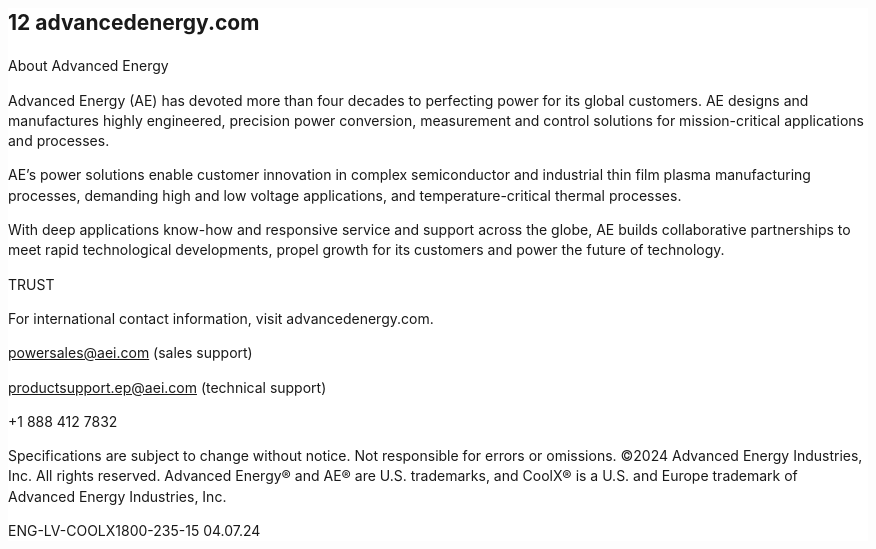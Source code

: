 12 advancedenergy.com
---
About Advanced Energy

Advanced Energy (AE) has devoted more than four decades to perfecting power for its global customers. AE designs and manufactures highly engineered, precision power conversion, measurement and control solutions for mission-critical applications and processes.

AE’s power solutions enable customer innovation in complex semiconductor and industrial thin film plasma manufacturing processes, demanding high and low voltage applications, and temperature-critical thermal processes.

With deep applications know-how and responsive service and support across the globe, AE builds collaborative partnerships to meet rapid technological developments, propel growth for its customers and power the future of technology.

TRUST

For international contact information, visit advancedenergy.com.

powersales@aei.com (sales support)

productsupport.ep@aei.com (technical support)

+1 888 412 7832

Specifications are subject to change without notice. Not responsible for errors or omissions. ©2024 Advanced Energy Industries, Inc. All rights reserved. Advanced Energy® and AE® are U.S. trademarks, and CoolX® is a U.S. and Europe trademark of Advanced Energy Industries, Inc.

ENG-LV-COOLX1800-235-15 04.07.24